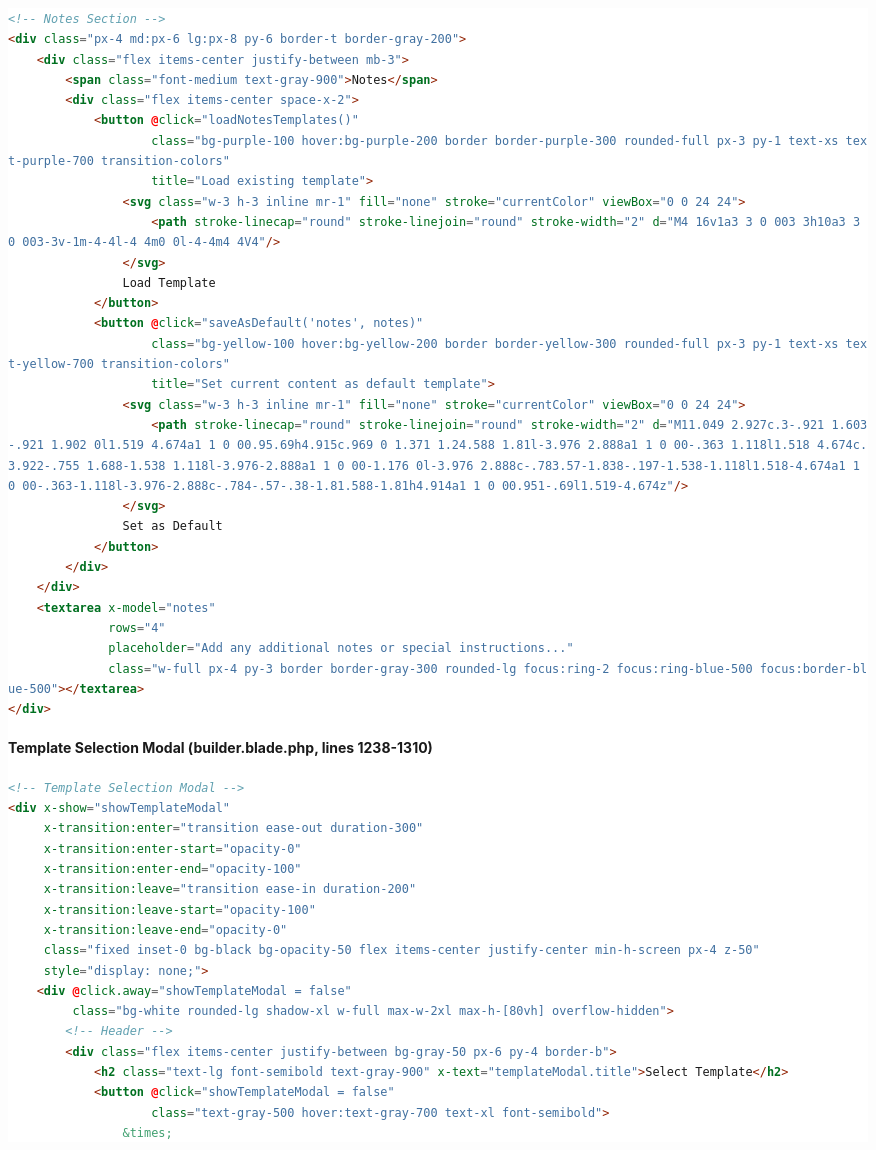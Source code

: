 ```html
<!-- Notes Section -->
<div class="px-4 md:px-6 lg:px-8 py-6 border-t border-gray-200">
    <div class="flex items-center justify-between mb-3">
        <span class="font-medium text-gray-900">Notes</span>
        <div class="flex items-center space-x-2">
            <button @click="loadNotesTemplates()"
                    class="bg-purple-100 hover:bg-purple-200 border border-purple-300 rounded-full px-3 py-1 text-xs text-purple-700 transition-colors"
                    title="Load existing template">
                <svg class="w-3 h-3 inline mr-1" fill="none" stroke="currentColor" viewBox="0 0 24 24">
                    <path stroke-linecap="round" stroke-linejoin="round" stroke-width="2" d="M4 16v1a3 3 0 003 3h10a3 3 0 003-3v-1m-4-4l-4 4m0 0l-4-4m4 4V4"/>
                </svg>
                Load Template
            </button>
            <button @click="saveAsDefault('notes', notes)"
                    class="bg-yellow-100 hover:bg-yellow-200 border border-yellow-300 rounded-full px-3 py-1 text-xs text-yellow-700 transition-colors"
                    title="Set current content as default template">
                <svg class="w-3 h-3 inline mr-1" fill="none" stroke="currentColor" viewBox="0 0 24 24">
                    <path stroke-linecap="round" stroke-linejoin="round" stroke-width="2" d="M11.049 2.927c.3-.921 1.603-.921 1.902 0l1.519 4.674a1 1 0 00.95.69h4.915c.969 0 1.371 1.24.588 1.81l-3.976 2.888a1 1 0 00-.363 1.118l1.518 4.674c.3.922-.755 1.688-1.538 1.118l-3.976-2.888a1 1 0 00-1.176 0l-3.976 2.888c-.783.57-1.838-.197-1.538-1.118l1.518-4.674a1 1 0 00-.363-1.118l-3.976-2.888c-.784-.57-.38-1.81.588-1.81h4.914a1 1 0 00.951-.69l1.519-4.674z"/>
                </svg>
                Set as Default
            </button>
        </div>
    </div>
    <textarea x-model="notes"
              rows="4"
              placeholder="Add any additional notes or special instructions..."
              class="w-full px-4 py-3 border border-gray-300 rounded-lg focus:ring-2 focus:ring-blue-500 focus:border-blue-500"></textarea>
</div>
```

#### Template Selection Modal (builder.blade.php, lines 1238-1310)

```html
<!-- Template Selection Modal -->
<div x-show="showTemplateModal"
     x-transition:enter="transition ease-out duration-300"
     x-transition:enter-start="opacity-0"
     x-transition:enter-end="opacity-100"
     x-transition:leave="transition ease-in duration-200"
     x-transition:leave-start="opacity-100"
     x-transition:leave-end="opacity-0"
     class="fixed inset-0 bg-black bg-opacity-50 flex items-center justify-center min-h-screen px-4 z-50"
     style="display: none;">
    <div @click.away="showTemplateModal = false"
         class="bg-white rounded-lg shadow-xl w-full max-w-2xl max-h-[80vh] overflow-hidden">
        <!-- Header -->
        <div class="flex items-center justify-between bg-gray-50 px-6 py-4 border-b">
            <h2 class="text-lg font-semibold text-gray-900" x-text="templateModal.title">Select Template</h2>
            <button @click="showTemplateModal = false"
                    class="text-gray-500 hover:text-gray-700 text-xl font-semibold">
                &times;
```
